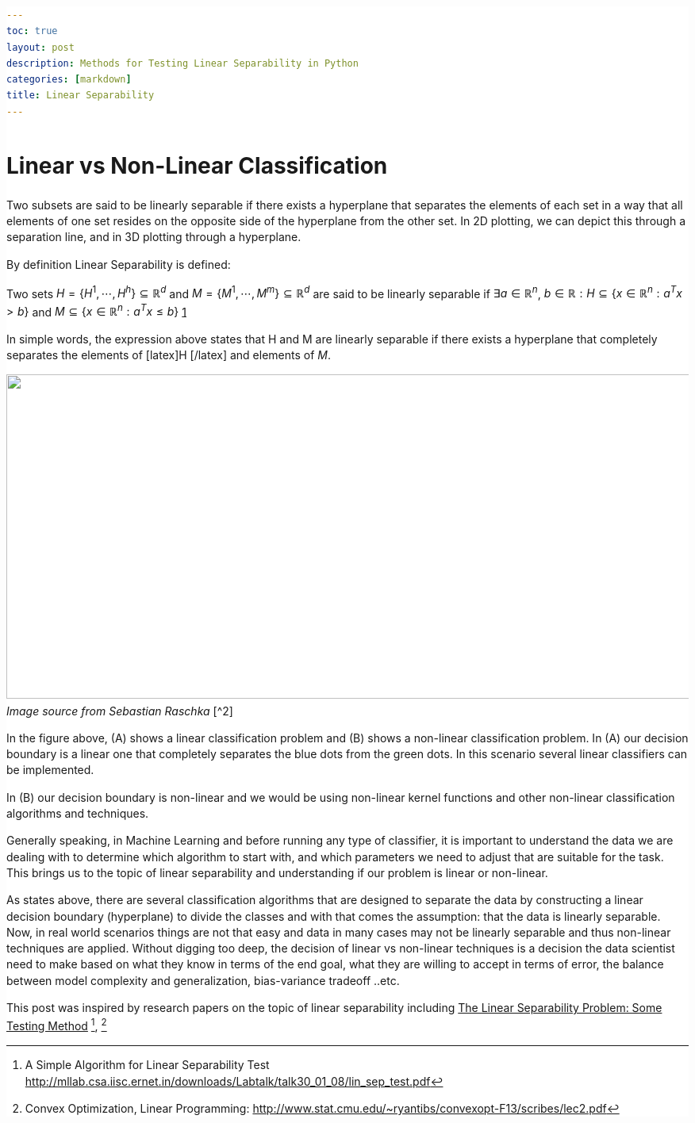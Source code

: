 ```yaml
---
toc: true
layout: post
description: Methods for Testing Linear Separability in Python
categories: [markdown]
title: Linear Separability
---
```


# Linear vs Non-Linear Classification

Two subsets are said to be linearly separable if there exists a hyperplane that separates the elements of each set in a way that all elements of one set resides on the opposite side of the hyperplane from the other set. In 2D plotting, we can depict this through a separation line, and in 3D plotting through a hyperplane.

By definition Linear Separability is defined:

Two sets $H = \{ H^1,\cdots,H^h \} \subseteq \mathbb{R}^d$ and $M = \{ M^1,\cdots,M^m \} \subseteq \mathbb{R}^d$ are said to be linearly separable if $\exists a \in \mathbb{R}^n$, $b \in \mathbb{R} : H \subseteq \{ x \in \mathbb{R}^n : a^T x > b \}$ and $M \subseteq \{ x \in \mathbb{R}^n : a^Tx \leq b \}$ [1](http://www.tarekatwan.com/wp-admin/post.php?post=102&action=edit#fn-102-1)

In simple words, the expression above states that H and M are linearly separable if there exists a hyperplane that completely separates the elements of [latex]H [/latex] and elements of $M$.

<img src="http://www.tarekatwan.com/wp-content/uploads/2017/12/linear_sep-1024x419.png" alt="" width="1000" height="409" class="alignnone size-large wp-image-202" />
<em>Image source from Sebastian Raschka</em> [^2]

In the figure above, (A) shows a linear classification problem and (B) shows a non-linear classification problem. In (A) our decision boundary is a linear one that completely separates the blue dots from the green dots. In this scenario several linear classifiers can be implemented.

In (B) our decision boundary is non-linear and we would be using non-linear kernel functions and other non-linear classification algorithms and techniques.

Generally speaking, in Machine Learning and before running any type of classifier, it is important to understand the data we are dealing with to determine which algorithm to start with, and which parameters we need to adjust that are suitable for the task. This brings us to the topic of linear separability and understanding if our problem is linear or non-linear.

As states above, there are several classification algorithms that are designed to separate the data by constructing a linear decision boundary (hyperplane) to divide the classes and with that comes the assumption: that the data is linearly separable. Now, in real world scenarios things are not that easy and data in many cases may not be linearly separable and thus non-linear techniques are applied. Without digging too deep, the decision of linear vs non-linear techniques is a decision the data scientist need to make based on what they know in terms of the end goal, what they are willing to accept in terms of error, the balance between model complexity and generalization, bias-variance tradeoff ..etc.

This post was inspired by research papers on the topic of linear separability including <u>The Linear Separability Problem: Some Testing Method</u> [^3], [^4]


[^1]: Sebastian Raschka - Naive Bayes and Text Classification http://sebastianraschka.com/Articles/2014_naive_bayes_1.html
[^2]: The Linear Separability Problem: Some Testing Methods http://citeseerx.ist.psu.edu/viewdoc/download?doi=10.1.1.121.6481&rep=rep1&type=pdf
[^3]: A Simple Algorithm for Linear Separability Test http://mllab.csa.iisc.ernet.in/downloads/Labtalk/talk30_01_08/lin_sep_test.pdf
[^4]: Convex Optimization, Linear Programming: http://www.stat.cmu.edu/~ryantibs/convexopt-F13/scribes/lec2.pdf
[^5]: Test for Linear Separability with Linear Programming in R https://www.joyofdata.de/blog/testing-linear-separability-linear-programming-r-glpk/
[^6]: Support Vector Machine https://en.wikipedia.org/wiki/Support_vector_machine